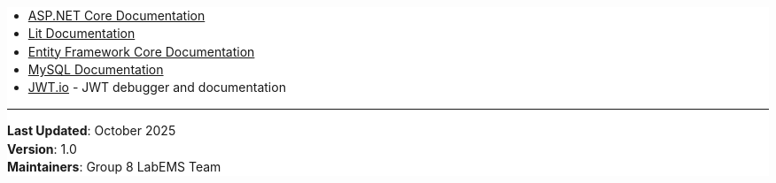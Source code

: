 - [ASP.NET Core Documentation](https://docs.microsoft.com/en-us/aspnet/core/)
- [Lit Documentation](https://lit.dev/)
- [Entity Framework Core Documentation](https://docs.microsoft.com/en-us/ef/core/)
- [MySQL Documentation](https://dev.mysql.com/doc/)
- [JWT.io](https://jwt.io/) - JWT debugger and documentation

---

**Last Updated**: October 2025  
**Version**: 1.0  
**Maintainers**: Group 8 LabEMS Team